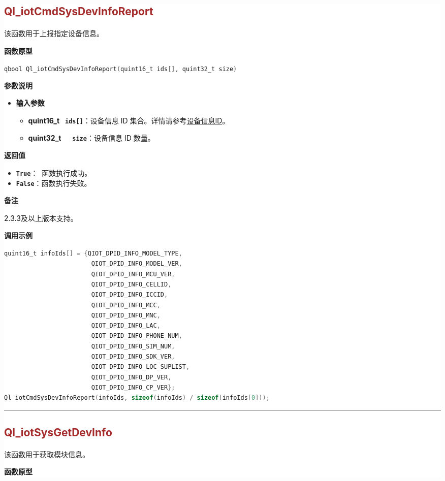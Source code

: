 <span id="Ql_iotCmdSysDevInfoReport">  </span>
## <font color=#A52A2A  >__Ql_iotCmdSysDevInfoReport__</font>

该函数用于上报指定设备信息。

__函数原型__

```c
qbool Ql_iotCmdSysDevInfoReport(quint16_t ids[], quint32_t size)
```
__参数说明__

* __输入参数__
	* __quint16_t__  __`ids[]`__：设备信息 ID 集合。详情请参考[设备信息ID](#Device_ID)。

	* __quint32_t__   __`size`__：设备信息 ID 数量。


__返回值__


* __`True`__：&nbsp;&nbsp;函数执行成功。
* __`False`__：函数执行失败。
  

__备注__

2.3.3及以上版本支持。

__调用示例__

```c
quint16_t infoIds[] = {QIOT_DPID_INFO_MODEL_TYPE,
						QIOT_DPID_INFO_MODEL_VER,
						QIOT_DPID_INFO_MCU_VER,
						QIOT_DPID_INFO_CELLID,
						QIOT_DPID_INFO_ICCID,
						QIOT_DPID_INFO_MCC,
						QIOT_DPID_INFO_MNC,
						QIOT_DPID_INFO_LAC,
						QIOT_DPID_INFO_PHONE_NUM,
						QIOT_DPID_INFO_SIM_NUM,
						QIOT_DPID_INFO_SDK_VER,
						QIOT_DPID_INFO_LOC_SUPLIST,
						QIOT_DPIO_INFO_DP_VER,
						QIOT_DPIO_INFO_CP_VER};
Ql_iotCmdSysDevInfoReport(infoIds, sizeof(infoIds) / sizeof(infoIds[0]));
```
---

<span id="Ql_iotSysGetDevInfo">  </span>
## <font color=#A52A2A  >__Ql_iotSysGetDevInfo__</font>

该函数用于获取模块信息。

__函数原型__
